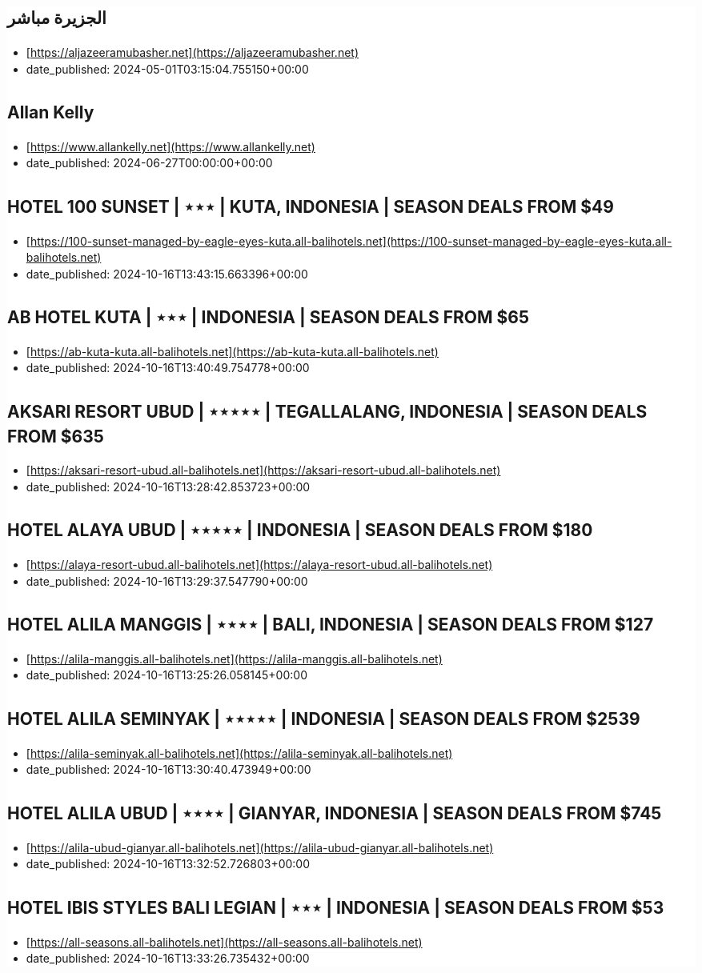  ## الجزيرة مباشر
 - [https://aljazeeramubasher.net](https://aljazeeramubasher.net)
 - date_published: 2024-05-01T03:15:04.755150+00:00

 ## Allan Kelly
 - [https://www.allankelly.net](https://www.allankelly.net)
 - date_published: 2024-06-27T00:00:00+00:00

 ## HOTEL 100 SUNSET | ⋆⋆⋆ | KUTA, INDONESIA | SEASON DEALS FROM $49
 - [https://100-sunset-managed-by-eagle-eyes-kuta.all-balihotels.net](https://100-sunset-managed-by-eagle-eyes-kuta.all-balihotels.net)
 - date_published: 2024-10-16T13:43:15.663396+00:00

 ## AB HOTEL KUTA | ⋆⋆⋆ | INDONESIA | SEASON DEALS FROM $65
 - [https://ab-kuta-kuta.all-balihotels.net](https://ab-kuta-kuta.all-balihotels.net)
 - date_published: 2024-10-16T13:40:49.754778+00:00

 ## AKSARI RESORT UBUD | ⋆⋆⋆⋆⋆ | TEGALLALANG, INDONESIA | SEASON DEALS FROM $635
 - [https://aksari-resort-ubud.all-balihotels.net](https://aksari-resort-ubud.all-balihotels.net)
 - date_published: 2024-10-16T13:28:42.853723+00:00

 ## HOTEL ALAYA UBUD | ⋆⋆⋆⋆⋆ | INDONESIA | SEASON DEALS FROM $180
 - [https://alaya-resort-ubud.all-balihotels.net](https://alaya-resort-ubud.all-balihotels.net)
 - date_published: 2024-10-16T13:29:37.547790+00:00

 ## HOTEL ALILA MANGGIS | ⋆⋆⋆⋆ | BALI, INDONESIA | SEASON DEALS FROM $127
 - [https://alila-manggis.all-balihotels.net](https://alila-manggis.all-balihotels.net)
 - date_published: 2024-10-16T13:25:26.058145+00:00

 ## HOTEL ALILA SEMINYAK | ⋆⋆⋆⋆⋆ | INDONESIA | SEASON DEALS FROM $2539
 - [https://alila-seminyak.all-balihotels.net](https://alila-seminyak.all-balihotels.net)
 - date_published: 2024-10-16T13:30:40.473949+00:00

 ## HOTEL ALILA UBUD | ⋆⋆⋆⋆ | GIANYAR, INDONESIA | SEASON DEALS FROM $745
 - [https://alila-ubud-gianyar.all-balihotels.net](https://alila-ubud-gianyar.all-balihotels.net)
 - date_published: 2024-10-16T13:32:52.726803+00:00

 ## HOTEL IBIS STYLES BALI LEGIAN | ⋆⋆⋆ | INDONESIA | SEASON DEALS FROM $53
 - [https://all-seasons.all-balihotels.net](https://all-seasons.all-balihotels.net)
 - date_published: 2024-10-16T13:33:26.735432+00:00

